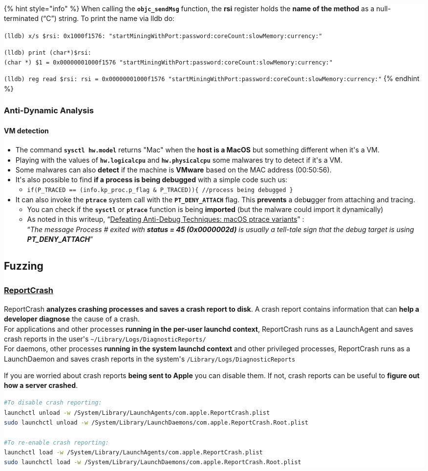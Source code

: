
{% hint style="info" %}
When calling the **`objc_sendMsg`** function, the **rsi** register holds the **name of the method** as a null-terminated (“C”) string. To print the name via lldb do:

`(lldb) x/s $rsi: 0x1000f1576: "startMiningWithPort:password:coreCount:slowMemory:currency:"`

`(lldb) print (char*)$rsi:`\
`(char *) $1 = 0x00000001000f1576 "startMiningWithPort:password:coreCount:slowMemory:currency:"`

`(lldb) reg read $rsi: rsi = 0x00000001000f1576 "startMiningWithPort:password:coreCount:slowMemory:currency:"`
{% endhint %}

### Anti-Dynamic Analysis

#### VM detection

* The command **`sysctl hw.model`** returns "Mac" when the **host is a MacOS** but something different when it's a VM.
* Playing with the values of **`hw.logicalcpu`** and **`hw.physicalcpu`** some malwares try to detect if it's a VM.
* Some malwares can also **detect** if the machine is **VMware** based on the MAC address (00:50:56).
* It's also possible to find **if a process is being debugged** with a simple code such us:
  * `if(P_TRACED == (info.kp_proc.p_flag & P_TRACED)){ //process being debugged }`
* It can also invoke the **`ptrace`** system call with the **`PT_DENY_ATTACH`** flag. This **prevents** a deb**u**gger from attaching and tracing.
  * You can check if the **`sysctl`** or **`ptrace`** function is being **imported** (but the malware could import it dynamically)
  * As noted in this writeup, “[Defeating Anti-Debug Techniques: macOS ptrace variants](https://alexomara.com/blog/defeating-anti-debug-techniques-macos-ptrace-variants/)” :\
    “_The message Process # exited with **status = 45 (0x0000002d)** is usually a tell-tale sign that the debug target is using **PT\_DENY\_ATTACH**_”

## Fuzzing

### [ReportCrash](https://ss64.com/osx/reportcrash.html)

ReportCrash **analyzes crashing processes and saves a crash report to disk**. A crash report contains information that can **help a developer diagnose** the cause of a crash.\
For applications and other processes **running in the per-user launchd context**, ReportCrash runs as a LaunchAgent and saves crash reports in the user's `~/Library/Logs/DiagnosticReports/`\
For daemons, other processes **running in the system launchd context** and other privileged processes, ReportCrash runs as a LaunchDaemon and saves crash reports in the system's `/Library/Logs/DiagnosticReports`

If you are worried about crash reports **being sent to Apple** you can disable them. If not, crash reports can be useful to **figure out how a server crashed**.

```bash
#To disable crash reporting:
launchctl unload -w /System/Library/LaunchAgents/com.apple.ReportCrash.plist
sudo launchctl unload -w /System/Library/LaunchDaemons/com.apple.ReportCrash.Root.plist

#To re-enable crash reporting:
launchctl load -w /System/Library/LaunchAgents/com.apple.ReportCrash.plist
sudo launchctl load -w /System/Library/LaunchDaemons/com.apple.ReportCrash.Root.plist
```
